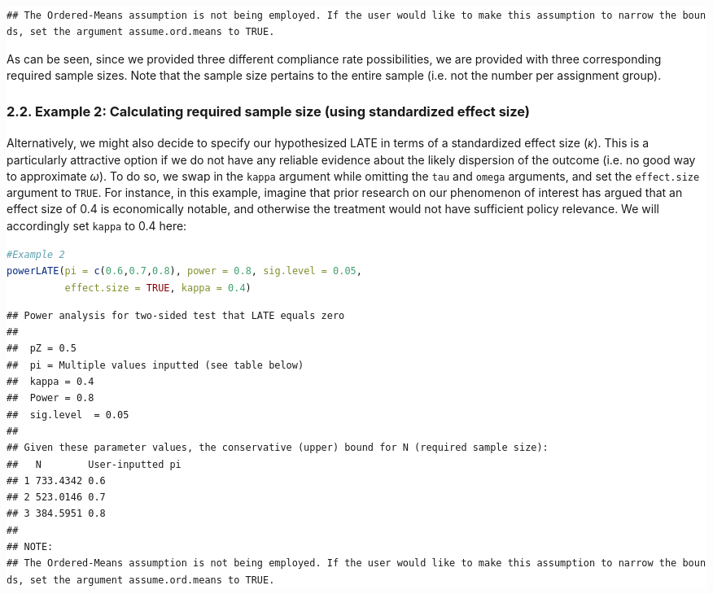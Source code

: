     ## The Ordered-Means assumption is not being employed. If the user would like to make this assumption to narrow the bounds, set the argument assume.ord.means to TRUE.

As can be seen, since we provided three different compliance rate
possibilities, we are provided with three corresponding required sample
sizes. Note that the sample size pertains to the entire sample (i.e. not
the number per assignment group).

### 2.2. Example 2: Calculating required sample size (using standardized effect size)

Alternatively, we might also decide to specify our hypothesized LATE in
terms of a standardized effect size (*κ*). This is a particularly
attractive option if we do not have any reliable evidence about the
likely dispersion of the outcome (i.e. no good way to approximate *ω*).
To do so, we swap in the `kappa` argument while omitting the `tau` and
`omega` arguments, and set the `effect.size` argument to `TRUE`. For
instance, in this example, imagine that prior research on our phenomenon
of interest has argued that an effect size of 0.4 is economically
notable, and otherwise the treatment would not have sufficient policy
relevance. We will accordingly set `kappa` to 0.4 here:

``` r
#Example 2
powerLATE(pi = c(0.6,0.7,0.8), power = 0.8, sig.level = 0.05,
          effect.size = TRUE, kappa = 0.4)
```

    ## Power analysis for two-sided test that LATE equals zero
    ## 
    ##  pZ = 0.5
    ##  pi = Multiple values inputted (see table below)
    ##  kappa = 0.4
    ##  Power = 0.8
    ##  sig.level  = 0.05 
    ## 
    ## Given these parameter values, the conservative (upper) bound for N (required sample size):
    ##   N        User-inputted pi
    ## 1 733.4342 0.6             
    ## 2 523.0146 0.7             
    ## 3 384.5951 0.8             
    ## 
    ## NOTE:  
    ## The Ordered-Means assumption is not being employed. If the user would like to make this assumption to narrow the bounds, set the argument assume.ord.means to TRUE.
